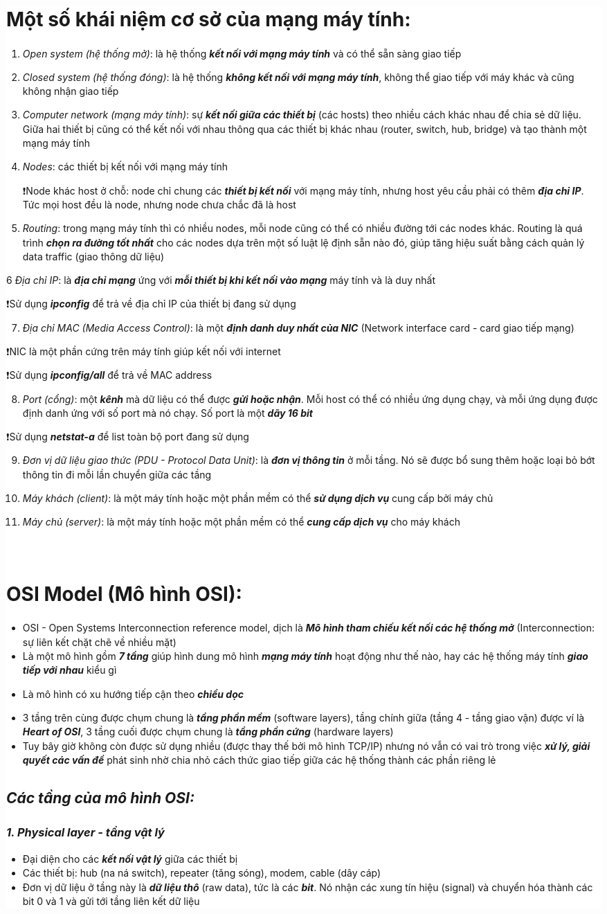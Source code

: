 # **Một số khái niệm cơ sở của mạng máy tính:**
1. *Open system (hệ thống mở)*: là hệ thống ***kết nối với mạng máy tính*** và có thể sẵn sàng giao tiếp
2. *Closed system (hệ thống đóng)*: là hệ thống ***không kết nối với mạng máy tính***, không thể giao tiếp với máy khác và cũng không nhận giao tiếp
3. *Computer network (mạng máy tính)*: sự ***kết nối giữa các thiết bị*** (các hosts) theo nhiều cách khác nhau để chia sẻ dữ liệu. Giữa hai thiết bị cũng có thể kết nối với nhau thông qua các thiết bị khác nhau (router, switch, hub, bridge) và tạo thành một mạng máy tính
4. *Nodes*: các thiết bị kết nối với mạng máy tính

    ❗Node khác host ở chỗ: node chỉ chung các ***thiết bị kết nối*** với mạng máy tính, nhưng host yêu cầu phải có thêm ***địa chỉ IP***. Tức mọi host đều là node, nhưng node chưa chắc đã là host

5. *Routing*: trong mạng máy tính thì có nhiều nodes, mỗi node cũng có thể có nhiều đường tới các nodes khác. Routing là quá trình ***chọn ra đường tốt nhất*** cho các nodes dựa trên một số luật lệ định sẵn nào đó, giúp tăng hiệu suất bằng cách quản lý data traffic (giao thông dữ liệu)

6 *Địa chỉ IP*: là ***địa chỉ mạng*** ứng với ***mỗi thiết bị khi kết nối vào mạng*** máy tính và là duy nhất

❗Sử dụng ***ipconfig*** để trả về địa chỉ IP của thiết bị đang sử dụng

7. *Địa chỉ MAC (Media Access Control)*: là một ***định danh duy nhất của NIC*** (Network interface card - card giao tiếp mạng)

❗NIC là một phần cứng trên máy tính giúp kết nối với internet

❗Sử dụng ***ipconfig/all*** để trả về MAC address

8. *Port (cổng)*: một ***kênh*** mà dữ liệu có thể được ***gửi hoặc nhận***. Mỗi host có thể có nhiều ứng dụng chạy, và mỗi ứng dụng được định danh ứng với số port mà nó chạy. Số port là một ***dãy 16 bit***

❗Sử dụng ***netstat-a*** để list toàn bộ port đang sử dụng

9. *Đơn vị dữ liệu giao thức (PDU - Protocol Data Unit)*: là ***đơn vị thông tin*** ở mỗi tầng. Nó sẽ được bổ sung thêm hoặc loại bỏ bớt thông tin đi mỗi lần chuyển giữa các tầng

10. *Máy khách (client)*: là một máy tính hoặc một phần mềm có thể ***sử dụng dịch vụ*** cung cấp bởi máy chủ

11. *Máy chủ (server)*: là một máy tính hoặc một phần mềm có thể ***cung cấp dịch vụ*** cho máy khách

<br>

# **OSI Model (Mô hình OSI):**
- OSI - Open Systems Interconnection reference model, dịch là ***Mô hình tham chiếu kết nối các hệ thống mở***
(Interconnection: sự liên kết chặt chẽ về nhiều mặt)
- Là một mô hình gồm ***7 tầng*** giúp hình dung mô hình ***mạng máy tính*** hoạt động như thế nào, hay các hệ thống máy tính ***giao tiếp với nhau*** kiểu gì
* Là mô hình có xu hướng tiếp cận theo ***chiều dọc***
- 3 tầng trên cùng được chụm chung là ***tầng phần mềm*** (software layers), tầng chính giữa (tầng 4 - tầng giao vận) được ví là ***Heart of OSI***, 3 tầng cuối được chụm chung là ***tầng phần cứng*** (hardware layers)
- Tuy bây giờ không còn được sử dụng nhiều (được thay thế bởi mô hình TCP/IP) nhưng nó vẫn có vai trò trong việc ***xử lý, giải quyết các vấn đề*** phát sinh nhờ chia nhỏ cách thức giao tiếp giữa các hệ thống thành các phần riêng lẻ
## ***Các tầng của mô hình OSI:***
### *1. Physical layer - tầng vật lý*
- Đại diện cho các ***kết nối vật lý*** giữa các thiết bị
- Các thiết bị: hub (na ná switch), repeater (tăng sóng), modem, cable (dây cáp)
- Đơn vị dữ liệu ở tầng này là ***dữ liệu thô*** (raw data), tức là các ***bit***. Nó nhận các xung tín hiệu (signal) và chuyển hóa thành các bit 0 và 1 và gửi tới tầng liên kết dữ liệu